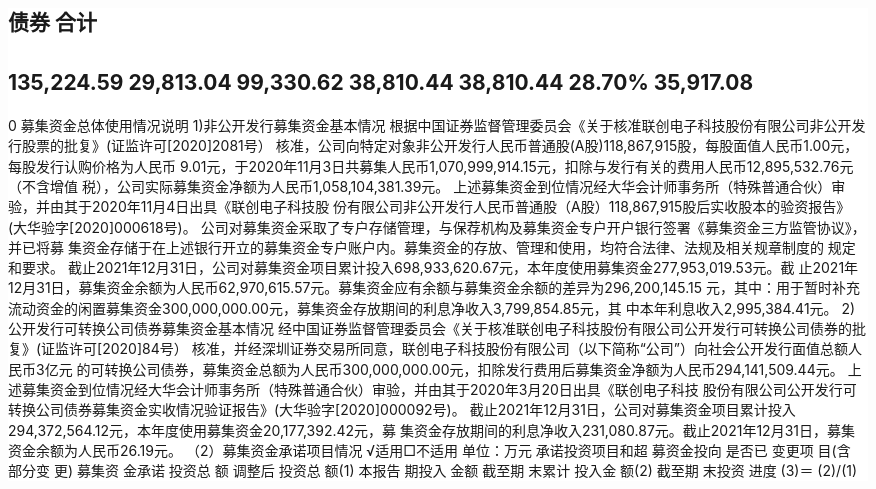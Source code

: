 债券
合计
--
135,224.59
29,813.04
99,330.62
38,810.44
38,810.44
28.70%
35,917.08
--
0
募集资金总体使用情况说明
1)非公开发行募集资金基本情况
根据中国证券监督管理委员会《关于核准联创电子科技股份有限公司非公开发行股票的批复》(证监许可[2020]2081号）
核准，公司向特定对象非公开发行人民币普通股(A股)118,867,915股，每股面值人民币1.00元，每股发行认购价格为人民币
9.01元，于2020年11月3日共募集人民币1,070,999,914.15元，扣除与发行有关的费用人民币12,895,532.76元（不含增值
税），公司实际募集资金净额为人民币1,058,104,381.39元。
上述募集资金到位情况经大华会计师事务所（特殊普通合伙）审验，并由其于2020年11月4日出具《联创电子科技股
份有限公司非公开发行人民币普通股（A股）118,867,915股后实收股本的验资报告》(大华验字[2020]000618号)。
公司对募集资金采取了专户存储管理，与保荐机构及募集资金专户开户银行签署《募集资金三方监管协议》，并已将募
集资金存储于在上述银行开立的募集资金专户账户内。募集资金的存放、管理和使用，均符合法律、法规及相关规章制度的
规定和要求。
截止2021年12月31日，公司对募集资金项目累计投入698,933,620.67元，本年度使用募集资金277,953,019.53元。截
止2021年12月31日，募集资金余额为人民币62,970,615.57元。募集资金应有余额与募集资金余额的差异为296,200,145.15
元，其中：用于暂时补充流动资金的闲置募集资金300,000,000.00元，募集资金存放期间的利息净收入3,799,854.85元，其
中本年利息收入2,995,384.41元。
2)公开发行可转换公司债券募集资金基本情况
经中国证券监督管理委员会《关于核准联创电子科技股份有限公司公开发行可转换公司债券的批复》(证监许可[2020]84号）
核准，并经深圳证券交易所同意，联创电子科技股份有限公司（以下简称“公司”）向社会公开发行面值总额人民币3亿元
的可转换公司债券，募集资金总额为人民币300,000,000.00元，扣除发行费用后募集资金净额为人民币294,141,509.44元。
上述募集资金到位情况经大华会计师事务所（特殊普通合伙）审验，并由其于2020年3月20日出具《联创电子科技
股份有限公司公开发行可转换公司债券募集资金实收情况验证报告》(大华验字[2020]000092号)。
截止2021年12月31日，公司对募集资金项目累计投入294,372,564.12元，本年度使用募集资金20,177,392.42元，募
集资金存放期间的利息净收入231,080.87元。截止2021年12月31日，募集资金余额为人民币26.19元。
（2）募集资金承诺项目情况
√适用□不适用
单位：万元
承诺投资项目和超
募资金投向
是否已
变更项
目(含
部分变
更)
募集资
金承诺
投资总
额
调整后
投资总
额(1)
本报告
期投入
金额
截至期
末累计
投入金
额(2)
截至期
末投资
进度
(3)＝
(2)/(1)